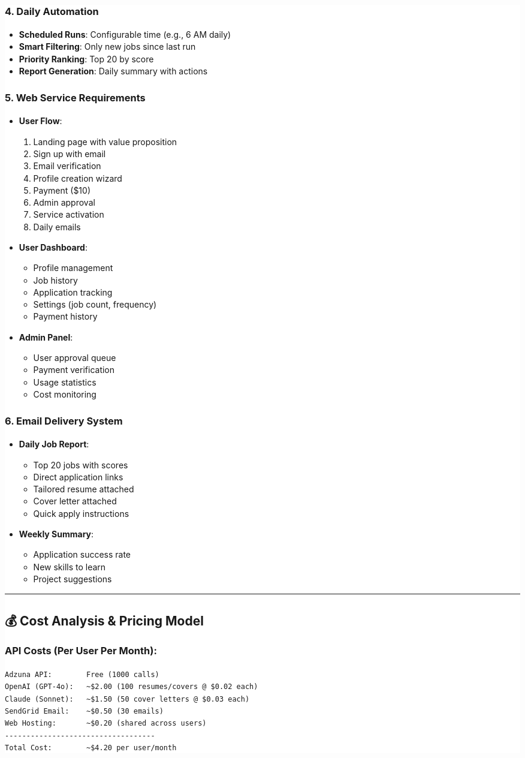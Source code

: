 ### 4. Daily Automation
- **Scheduled Runs**: Configurable time (e.g., 6 AM daily)
- **Smart Filtering**: Only new jobs since last run
- **Priority Ranking**: Top 20 by score
- **Report Generation**: Daily summary with actions

### 5. Web Service Requirements
- **User Flow**:
  1. Landing page with value proposition
  2. Sign up with email
  3. Email verification
  4. Profile creation wizard
  5. Payment ($10)
  6. Admin approval
  7. Service activation
  8. Daily emails

- **User Dashboard**:
  - Profile management
  - Job history
  - Application tracking
  - Settings (job count, frequency)
  - Payment history

- **Admin Panel**:
  - User approval queue
  - Payment verification
  - Usage statistics
  - Cost monitoring

### 6. Email Delivery System
- **Daily Job Report**:
  - Top 20 jobs with scores
  - Direct application links
  - Tailored resume attached
  - Cover letter attached
  - Quick apply instructions

- **Weekly Summary**:
  - Application success rate
  - New skills to learn
  - Project suggestions

---

## 💰 Cost Analysis & Pricing Model

### API Costs (Per User Per Month):
```
Adzuna API:        Free (1000 calls)
OpenAI (GPT-4o):   ~$2.00 (100 resumes/covers @ $0.02 each)
Claude (Sonnet):   ~$1.50 (50 cover letters @ $0.03 each)
SendGrid Email:    ~$0.50 (30 emails)
Web Hosting:       ~$0.20 (shared across users)
-----------------------------------
Total Cost:        ~$4.20 per user/month
```
